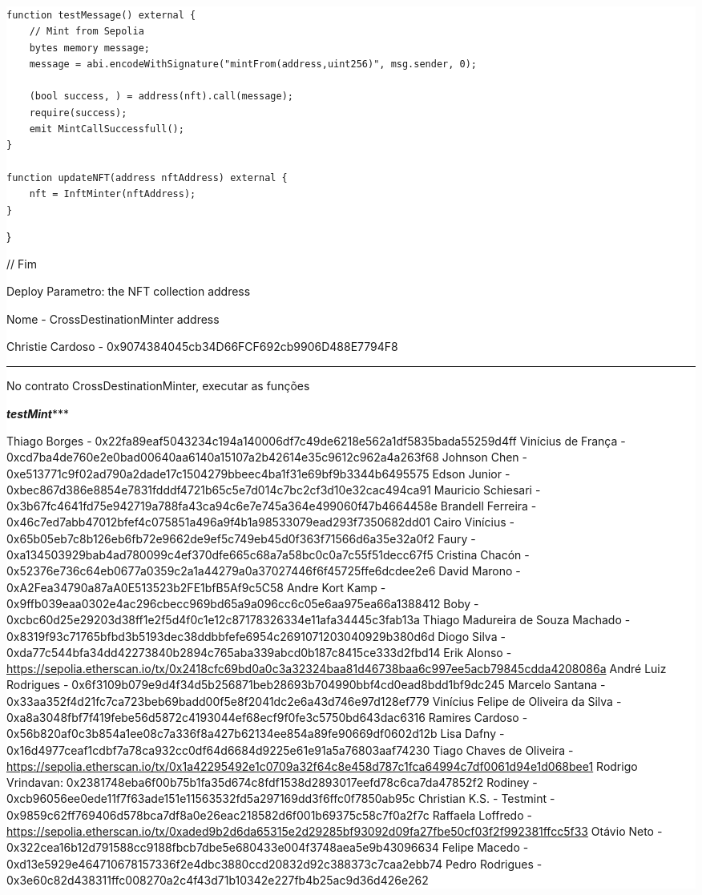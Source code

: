     function testMessage() external {
        // Mint from Sepolia
        bytes memory message;
        message = abi.encodeWithSignature("mintFrom(address,uint256)", msg.sender, 0);

        (bool success, ) = address(nft).call(message);
        require(success);
        emit MintCallSuccessfull();
    }

    function updateNFT(address nftAddress) external {
        nft = InftMinter(nftAddress);
    }
}

// Fim

Deploy
Parametro: the NFT collection address



Nome - CrossDestinationMinter address

Christie Cardoso - 0x9074384045cb34D66FCF692cb9906D488E7794F8


**********************************************************

No contrato CrossDestinationMinter, 
executar as funções

***********testMint**************

Thiago Borges - 0x22fa89eaf5043234c194a140006df7c49de6218e562a1df5835bada55259d4ff
Vinícius de França - 0xcd7ba4de760e2e0bad00640aa6140a15107a2b42614e35c9612c962a4a263f68
Johnson Chen - 0xe513771c9f02ad790a2dade17c1504279bbeec4ba1f31e69bf9b3344b6495575
Edson Junior - 0xbec867d386e8854e7831fdddf4721b65c5e7d014c7bc2cf3d10e32cac494ca91
Mauricio Schiesari - 0x3b67fc4641fd75e942719a788fa43ca94c6e7e745a364e499060f47b4664458e
Brandell Ferreira - 0x46c7ed7abb47012bfef4c075851a496a9f4b1a98533079ead293f7350682dd01
Cairo Vinícius - 0x65b05eb7c8b126eb6fb72e9662de9ef5c749eb45d0f363f71566d6a35e32a0f2
Faury - 0xa134503929bab4ad780099c4ef370dfe665c68a7a58bc0c0a7c55f51decc67f5
Cristina Chacón - 0x52376e736c64eb0677a0359c2a1a44279a0a37027446f6f45725ffe6dcdee2e6
David Marono - 0xA2Fea34790a87aA0E513523b2FE1bfB5Af9c5C58
Andre Kort Kamp - 0x9ffb039eaa0302e4ac296cbecc969bd65a9a096cc6c05e6aa975ea66a1388412
Boby - 0xcbc60d25e29203d38ff1e2f5d4f0c1e12c87178326334e11afa34445c3fab13a
Thiago Madureira de Souza Machado - 0x8319f93c71765bfbd3b5193dec38ddbbfefe6954c2691071203040929b380d6d
Diogo Silva - 0xda77c544bfa34dd42273840b2894c765aba339abcd0b187c8415ce333d2fbd14
Erik Alonso - https://sepolia.etherscan.io/tx/0x2418cfc69bd0a0c3a32324baa81d46738baa6c997ee5acb79845cdda4208086a
André Luiz Rodrigues - 0x6f3109b079e9d4f34d5b256871beb28693b704990bbf4cd0ead8bdd1bf9dc245
Marcelo Santana - 0x33aa352f4d21fc7ca723beb69badd00f5e8f2041dc2e6a43d746e97d128ef779
Vinícius Felipe de Oliveira da Silva - 0xa8a3048fbf7f419febe56d5872c4193044ef68ecf9f0fe3c5750bd643dac6316
Ramires Cardoso - 0x56b820af0c3b854a1ee08c7a336f8a427b62134ee854a89fe90669df0602d12b
Lisa Dafny - 0x16d4977ceaf1cdbf7a78ca932cc0df64d6684d9225e61e91a5a76803aaf74230
Tiago Chaves de Oliveira - https://sepolia.etherscan.io/tx/0x1a42295492e1c0709a32f64c8e458d787c1fca64994c7df0061d94e1d068bee1
Rodrigo Vrindavan: 0x2381748eba6f00b75b1fa35d674c8fdf1538d2893017eefd78c6ca7da47852f2
Rodiney - 0xcb96056ee0ede11f7f63ade151e11563532fd5a297169dd3f6ffc0f7850ab95c
Christian K.S. - Testmint - 0x9859c62ff769406d578bca7df8a0e26eac218582d6f001b69375c58c7f0a2f7c
Raffaela Loffredo - https://sepolia.etherscan.io/tx/0xaded9b2d6da65315e2d29285bf93092d09fa27fbe50cf03f2f992381ffcc5f33
Otávio Neto - 0x322cea16b12d791588cc9188fbcb7dbe5e680433e004f3748aea5e9b43096634
Felipe Macedo - 0xd13e5929e464710678157336f2e4dbc3880ccd20832d92c388373c7caa2ebb74
Pedro Rodrigues - 0x3e60c82d438311ffc008270a2c4f43d71b10342e227fb4b25ac9d36d426e262
